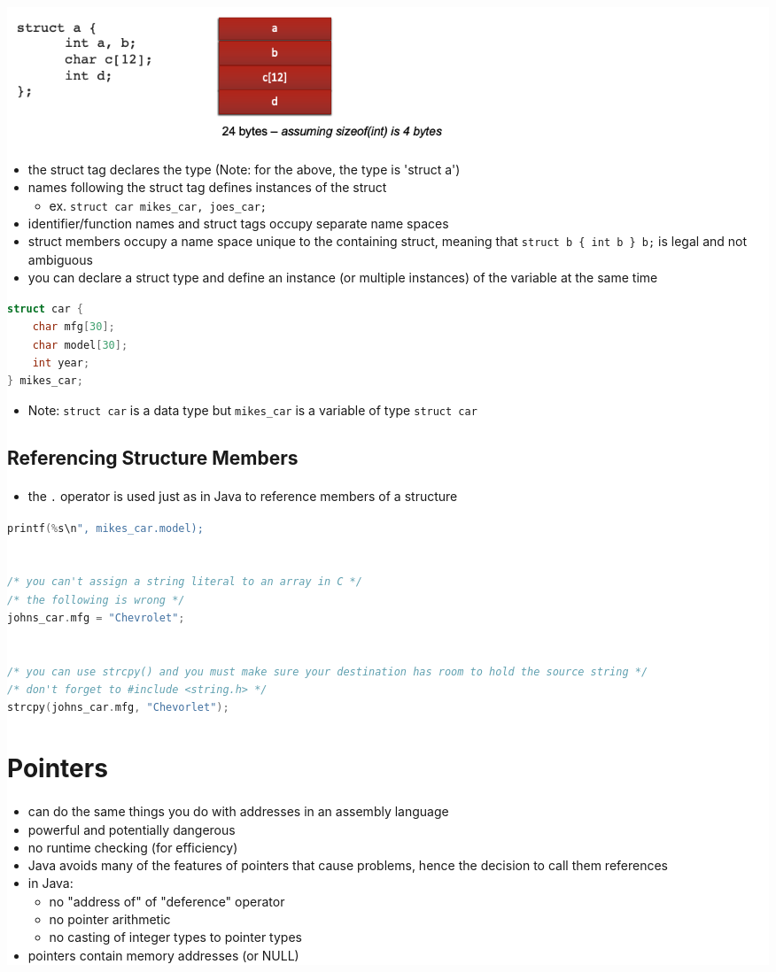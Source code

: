 <img src="img/l14-structs.png" alt="structs" width="500">

- the struct tag declares the type (Note: for the above, the type is 'struct a')
- names following the struct tag defines instances of the struct
	- ex. `struct car mikes_car, joes_car;`
- identifier/function names and struct tags occupy separate name spaces
- struct members occupy a name space unique to the containing struct, meaning that `struct b { int b } b;` is legal and not ambiguous
- you can declare a struct type and define an instance (or multiple instances) of the variable at the same time

```c
struct car {
	char mfg[30];
	char model[30];
	int year;
} mikes_car;
```
- Note: `struct car` is a data type but `mikes_car` is a variable of type `struct car`

## Referencing Structure Members
- the `.` operator is used just as in Java to reference members of a structure

```c
printf(%s\n", mikes_car.model);


/* you can't assign a string literal to an array in C */
/* the following is wrong */
johns_car.mfg = "Chevrolet"; 


/* you can use strcpy() and you must make sure your destination has room to hold the source string */
/* don't forget to #include <string.h> */
strcpy(johns_car.mfg, "Chevorlet");
```

# Pointers
- can do the same things you do with addresses in an assembly language
- powerful and potentially dangerous
- no runtime checking (for efficiency)
- Java avoids many of the features of pointers that cause problems, hence the decision to call them references
- in Java:
	- no "address of" of "deference" operator
	- no pointer arithmetic
	- no casting of integer types to pointer types
- pointers contain memory addresses (or NULL)
